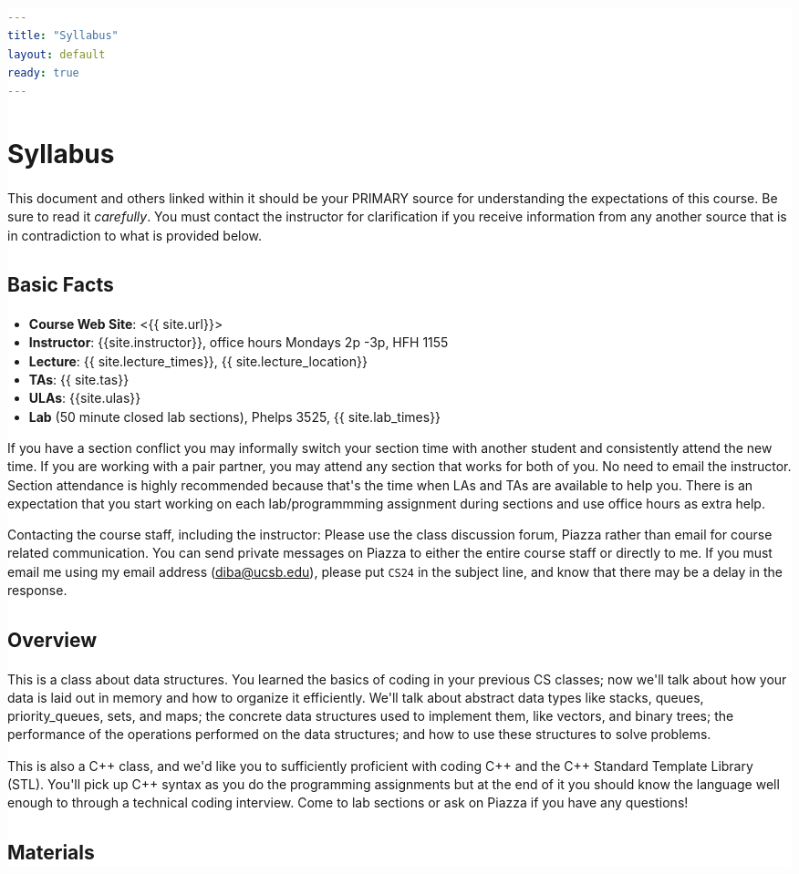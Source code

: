 ```yaml
---
title: "Syllabus"
layout: default
ready: true
---
```


# Syllabus <a name="syllabus"></a>

This document and others linked within it should be your PRIMARY source for understanding the expectations of this course. Be sure to read it *carefully*.
You must contact the instructor for clarification if you receive information from any another source that is in contradiction to what is provided below.

## Basic Facts
* **Course Web Site**: <{{ site.url}}>
* **Instructor**:  {{site.instructor}}, office hours Mondays 2p -3p, HFH 1155
* **Lecture**: {{ site.lecture_times}}, {{ site.lecture_location}} 
* **TAs**: {{ site.tas}}
* **ULAs**: {{site.ulas}}
* **Lab** (50 minute closed lab sections), Phelps 3525, {{ site.lab_times}}  

If you have a section conflict you may informally switch your section time with another student and consistently attend the new time. If you are working with a pair partner, you may attend any section that works for both of you. No need to email the instructor. Section attendance is highly recommended because that's the time when LAs and TAs are available to help you. There is an expectation that you start working on each lab/programmming assignment during sections and use office hours as extra help. 

Contacting the course staff, including the instructor: Please use the class discussion forum, Piazza rather than email for course related communication. You can send private messages on Piazza to either the entire course staff or directly to me. If you must email me using my email address (diba@ucsb.edu), please put `CS24` in the subject line, and know that there may be a delay in the response.

## Overview

This is a class about data structures.  You learned the basics of coding in your
previous CS classes;  now we'll talk about  how your data  is laid out in memory
and  how to organize it efficiently.  We'll talk about  abstract data types
like stacks, queues, priority_queues,  sets,  and maps;  the concrete data structures used to
implement them, like vectors, and binary trees; the performance of
the operations performed on the data structures; and how to use these structures to solve problems.

This is also a C++ class, and we'd like you to sufficiently proficient with coding C++ and the C++ Standard Template Library (STL). You'll pick up C++ syntax as you do the programming assignments but at the end of it you should know the language well enough to through a technical coding interview. Come to lab sections or ask on Piazza if you have any questions!

## Materials
